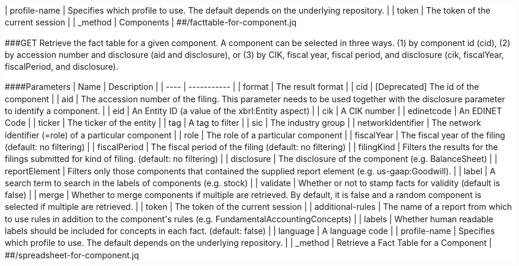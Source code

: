 | profile-name  | Specifies which profile to use. The default depends on the underlying repository. |
| token  | The token of the current session |
| _method  | Components |
##/facttable-for-component.jq

###GET
Retrieve the fact table for a given component. A component can be selected in three ways. (1) by component id (cid), (2) by accession number and disclosure (aid and disclosure), or (3) by CIK, fiscal year, fiscal period, and disclosure (cik, fiscalYear, fiscalPeriod, and disclosure).

####Parameters
| Name | Description |
| ---- | ----------- |
| format  | The result format |
| cid  | [Deprecated] The id of the component |
| aid  | The accession number of the filing. This parameter needs to be used together with the disclosure parameter to identify a component. |
| eid  | An Entity ID (a value of the xbrl:Entity aspect) |
| cik  | A CIK number |
| edinetcode  | An EDINET Code |
| ticker  | The ticker of the entity |
| tag  | A tag to filter |
| sic  | The industry group |
| networkIdentifier  | The network identifier (=role) of a particular component |
| role  | The role of a particular component |
| fiscalYear  | The fiscal year of the filing (default: no filtering) |
| fiscalPeriod  | The fiscal period of the filing (default: no filtering) |
| filingKind  | Filters the results for the filings submitted for kind of filing. (default: no filtering) |
| disclosure  | The disclosure of the component (e.g. BalanceSheet) |
| reportElement  | Filters only those components that contained the supplied report element (e.g. us-gaap:Goodwill). |
| label  | A search term to search in the labels of components (e.g. stock) |
| validate  | Whether or not to stamp facts for validity (default is false) |
| merge  | Whether to merge components if multiple are retrieved. By default, it is false and a random component is selected if multiple are retrieved. |
| token  | The token of the current session |
| additional-rules  | The name of a report from which to use rules in addition to the component's rules (e.g. FundamentalAccountingConcepts) |
| labels  | Whether human readable labels should be included for concepts in each fact. (default: false) |
| language  | A language code |
| profile-name  | Specifies which profile to use. The default depends on the underlying repository. |
| _method  | Retrieve a Fact Table for a Component |
##/spreadsheet-for-component.jq
